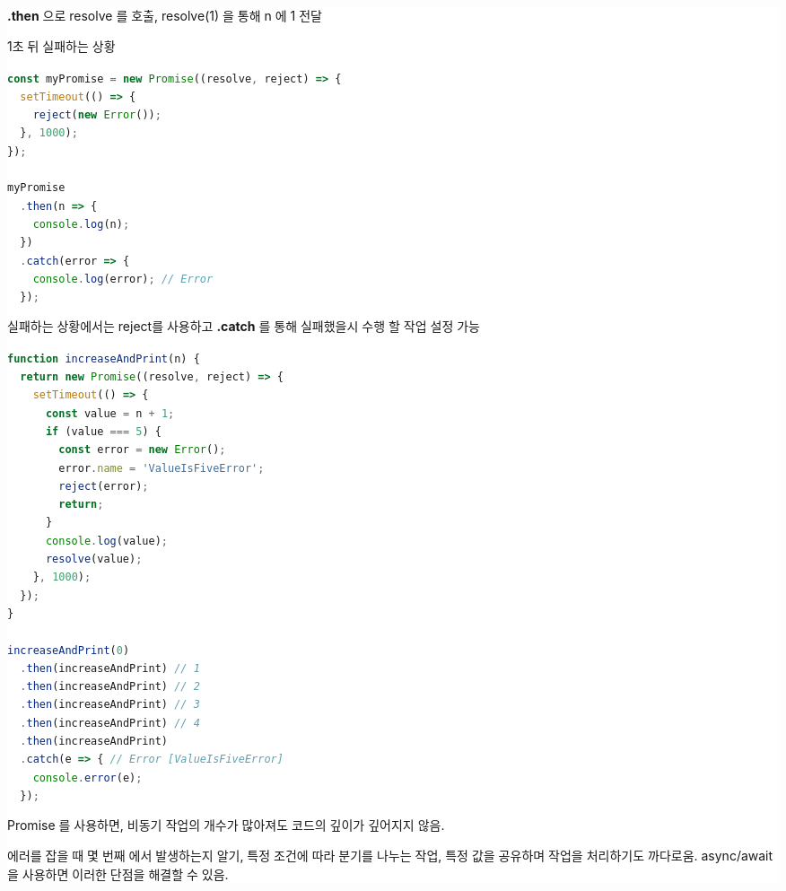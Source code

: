 **.then** 으로 resolve 를 호출, resolve(1) 을 통해 n 에 1 전달

1초 뒤 실패하는 상황

~~~javascript
const myPromise = new Promise((resolve, reject) => {
  setTimeout(() => {
    reject(new Error());
  }, 1000);
});

myPromise
  .then(n => {
    console.log(n);
  })
  .catch(error => {
    console.log(error); // Error 
  });
~~~

실패하는 상황에서는 reject를 사용하고 **.catch** 를 통해 실패했을시 수행 할 작업 설정 가능

~~~javascript
function increaseAndPrint(n) {
  return new Promise((resolve, reject) => {
    setTimeout(() => {
      const value = n + 1;
      if (value === 5) {
        const error = new Error();
        error.name = 'ValueIsFiveError';
        reject(error);
        return;
      }
      console.log(value);
      resolve(value);
    }, 1000);
  });
}

increaseAndPrint(0)
  .then(increaseAndPrint) // 1
  .then(increaseAndPrint) // 2
  .then(increaseAndPrint) // 3
  .then(increaseAndPrint) // 4
  .then(increaseAndPrint) 
  .catch(e => { // Error [ValueIsFiveError]
    console.error(e);
  });
~~~

Promise 를 사용하면, 비동기 작업의 개수가 많아져도 코드의 깊이가 깊어지지 않음.

에러를 잡을 때 몇 번째 에서 발생하는지 알기, 특정 조건에 따라 분기를 나누는 작업, 특정 값을 공유하며 작업을 처리하기도 까다로움. async/await 을 사용하면 이러한 단점을 해결할 수 있음.
